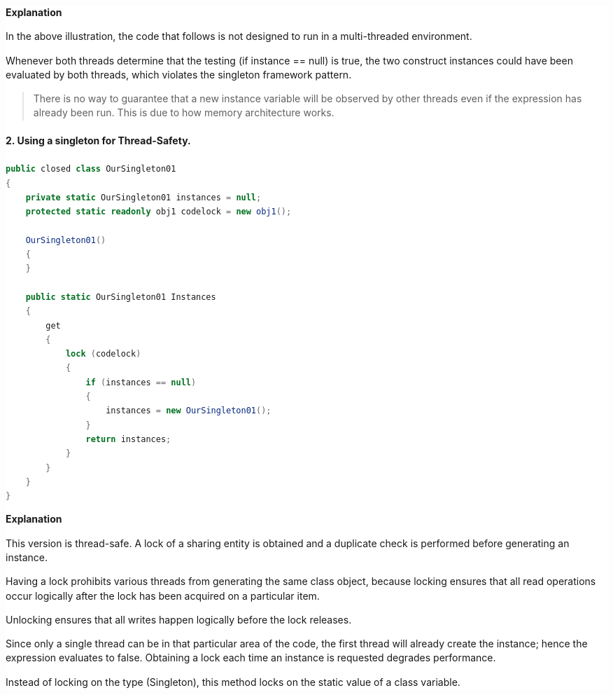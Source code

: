 **Explanation**

In the above illustration, the code that follows is not designed to run in a multi-threaded environment.

Whenever both threads determine that the testing (if instance == null) is true, the two construct instances could have been evaluated by both threads, which violates the singleton framework pattern.

> There is no way to guarantee that a new instance variable will be observed by other threads even if the expression has already been run. This is due to how memory architecture works.

#### 2. Using a singleton for Thread-Safety.

```C#
public closed class OurSingleton01
{
    private static OurSingleton01 instances = null;
    protected static readonly obj1 codelock = new obj1();

    OurSingleton01()
    {
    }

    public static OurSingleton01 Instances
    {
        get
        {
            lock (codelock)
            {
                if (instances == null)
                {
                    instances = new OurSingleton01();
                }
                return instances;
            }
        }
    }
}
```

**Explanation**

This version is thread-safe. A lock of a sharing entity is obtained and a duplicate check is performed before generating an instance.

Having a lock prohibits various threads from generating the same class object, because locking ensures that all read operations occur logically after the lock has been acquired on a particular item.

Unlocking ensures that all writes happen logically before the lock releases.

Since only a single thread can be in that particular area of the code, the first thread will already create the instance;
hence the expression evaluates to false. Obtaining a lock each time an instance is requested degrades performance.

Instead of locking on the type (Singleton), this method locks on the static value of a class variable.
